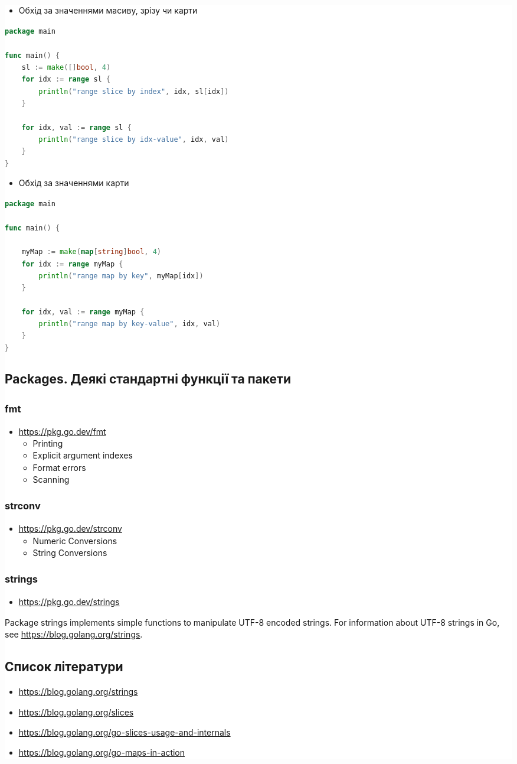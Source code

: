 - Обхід за значеннями масиву, зрізу чи карти

```go
package main

func main() {
	sl := make([]bool, 4)
	for idx := range sl {
		println("range slice by index", idx, sl[idx])
	}

	for idx, val := range sl {
		println("range slice by idx-value", idx, val)
	}
}
```

- Обхід за значеннями карти

```go
package main

func main() {

	myMap := make(map[string]bool, 4)
	for idx := range myMap {
		println("range map by key", myMap[idx])
	}

	for idx, val := range myMap {
		println("range map by key-value", idx, val)
	}
}
```

## Packages. Деякі стандартні функції та пакети

### fmt
- https://pkg.go.dev/fmt
  - Printing
  - Explicit argument indexes
  - Format errors
  - Scanning
### strconv
- https://pkg.go.dev/strconv
  - Numeric Conversions
  - String Conversions
### strings
- https://pkg.go.dev/strings

Package strings implements simple functions to manipulate UTF-8 encoded strings.
For information about UTF-8 strings in Go, see https://blog.golang.org/strings.

## Список літератури

- https://blog.golang.org/strings

- https://blog.golang.org/slices
- https://blog.golang.org/go-slices-usage-and-internals
- https://blog.golang.org/go-maps-in-action

